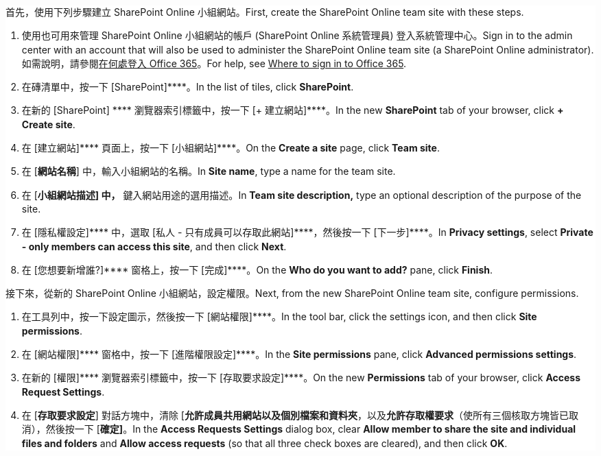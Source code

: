 <span data-ttu-id="e4ea1-167">首先，使用下列步驟建立 SharePoint Online 小組網站。</span><span class="sxs-lookup"><span data-stu-id="e4ea1-167">First, create the SharePoint Online team site with these steps.</span></span>
  
1. <span data-ttu-id="e4ea1-168">使用也可用來管理 SharePoint Online 小組網站的帳戶 (SharePoint Online 系統管理員) 登入系統管理中心。</span><span class="sxs-lookup"><span data-stu-id="e4ea1-168">Sign in to the admin center with an account that will also be used to administer the SharePoint Online team site (a SharePoint Online administrator).</span></span> <span data-ttu-id="e4ea1-169">如需說明，請參閱[在何處登入 Office 365](https://support.office.com/Article/Where-to-sign-in-to-Office-365-e9eb7d51-5430-4929-91ab-6157c5a050b4)。</span><span class="sxs-lookup"><span data-stu-id="e4ea1-169">For help, see [Where to sign in to Office 365](https://support.office.com/Article/Where-to-sign-in-to-Office-365-e9eb7d51-5430-4929-91ab-6157c5a050b4).</span></span>
    
2. <span data-ttu-id="e4ea1-170">在磚清單中，按一下 [SharePoint]\*\*\*\*。</span><span class="sxs-lookup"><span data-stu-id="e4ea1-170">In the list of tiles, click **SharePoint**.</span></span>
    
3. <span data-ttu-id="e4ea1-171">在新的 [SharePoint] \*\*\*\* 瀏覽器索引標籤中，按一下 [+ 建立網站]\*\*\*\*。</span><span class="sxs-lookup"><span data-stu-id="e4ea1-171">In the new **SharePoint** tab of your browser, click **+ Create site**.</span></span>
    
4. <span data-ttu-id="e4ea1-172">在 [建立網站]\*\*\*\* 頁面上，按一下 [小組網站]\*\*\*\*。</span><span class="sxs-lookup"><span data-stu-id="e4ea1-172">On the **Create a site** page, click **Team site**.</span></span>
    
5. <span data-ttu-id="e4ea1-173">在 [**網站名稱**] 中，輸入小組網站的名稱。</span><span class="sxs-lookup"><span data-stu-id="e4ea1-173">In **Site name**, type a name for the team site.</span></span> 
    
6. <span data-ttu-id="e4ea1-174">在 [**小組網站描述] 中，** 鍵入網站用途的選用描述。</span><span class="sxs-lookup"><span data-stu-id="e4ea1-174">In **Team site description,** type an optional description of the purpose of the site.</span></span>
    
7. <span data-ttu-id="e4ea1-175">在 [隱私權設定]\*\*\*\* 中，選取 [私人 - 只有成員可以存取此網站]\*\*\*\*，然後按一下 [下一步]\*\*\*\*。</span><span class="sxs-lookup"><span data-stu-id="e4ea1-175">In **Privacy settings**, select **Private - only members can access this site**, and then click **Next**.</span></span>
    
8. <span data-ttu-id="e4ea1-176">在 [您想要新增誰?]\*\*\*\* 窗格上，按一下 [完成]\*\*\*\*。</span><span class="sxs-lookup"><span data-stu-id="e4ea1-176">On the **Who do you want to add?** pane, click **Finish**.</span></span>
    
<span data-ttu-id="e4ea1-177">接下來，從新的 SharePoint Online 小組網站，設定權限。</span><span class="sxs-lookup"><span data-stu-id="e4ea1-177">Next, from the new SharePoint Online team site, configure permissions.</span></span>
  
1. <span data-ttu-id="e4ea1-178">在工具列中，按一下設定圖示，然後按一下 [網站權限]\*\*\*\*。</span><span class="sxs-lookup"><span data-stu-id="e4ea1-178">In the tool bar, click the settings icon, and then click **Site permissions**.</span></span>
    
2. <span data-ttu-id="e4ea1-179">在 [網站權限]\*\*\*\* 窗格中，按一下 [進階權限設定]\*\*\*\*。</span><span class="sxs-lookup"><span data-stu-id="e4ea1-179">In the **Site permissions** pane, click **Advanced permissions settings**.</span></span>
    
3. <span data-ttu-id="e4ea1-180">在新的 [權限]\*\*\*\* 瀏覽器索引標籤中，按一下 [存取要求設定]\*\*\*\*。</span><span class="sxs-lookup"><span data-stu-id="e4ea1-180">On the new **Permissions** tab of your browser, click **Access Request Settings**.</span></span>
    
4. <span data-ttu-id="e4ea1-181">在 [**存取要求設定**] 對話方塊中，清除 [**允許成員共用網站以及個別檔案和資料夾**，以及**允許存取權要求**（使所有三個核取方塊皆已取消），然後按一下 [**確定]**。</span><span class="sxs-lookup"><span data-stu-id="e4ea1-181">In the **Access Requests Settings** dialog box, clear **Allow member to share the site and individual files and folders** and **Allow access requests** (so that all three check boxes are cleared), and then click **OK**.</span></span>
    